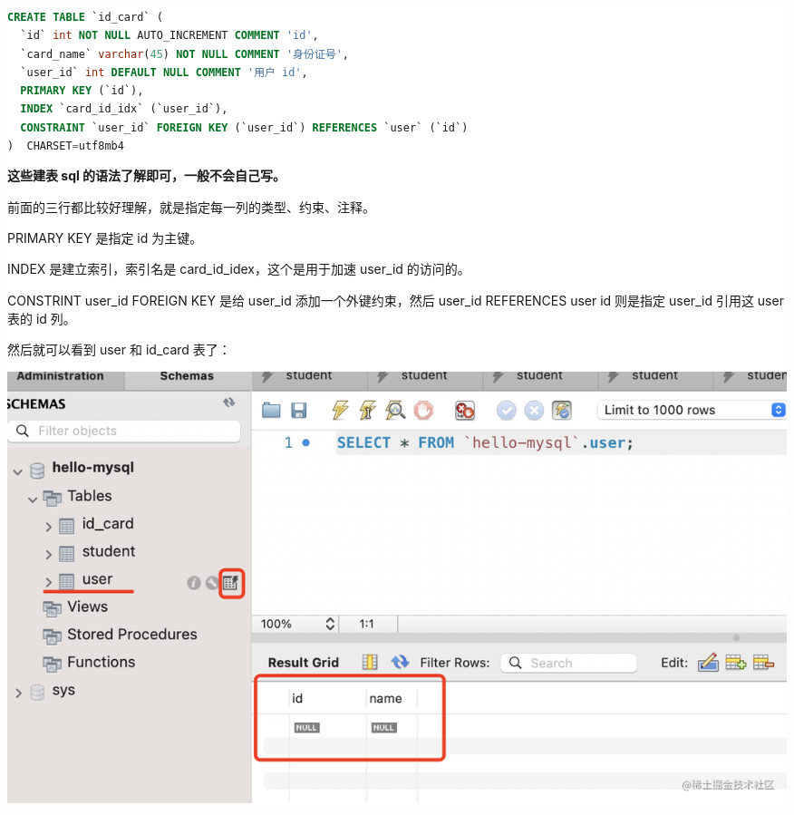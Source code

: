 ```sql
CREATE TABLE `id_card` (
  `id` int NOT NULL AUTO_INCREMENT COMMENT 'id',
  `card_name` varchar(45) NOT NULL COMMENT '身份证号',
  `user_id` int DEFAULT NULL COMMENT '用户 id',
  PRIMARY KEY (`id`),
  INDEX `card_id_idx` (`user_id`),
  CONSTRAINT `user_id` FOREIGN KEY (`user_id`) REFERENCES `user` (`id`)
)  CHARSET=utf8mb4
```

**这些建表 sql 的语法了解即可，一般不会自己写。**

前面的三行都比较好理解，就是指定每一列的类型、约束、注释。

PRIMARY KEY 是指定 id 为主键。

INDEX 是建立索引，索引名是 card\_id\_idex，这个是用于加速 user\_id 的访问的。

CONSTRINT user\_id FOREIGN KEY 是给 user\_id 添加一个外键约束，然后 user\_id REFERENCES user id 则是指定 user\_id 引用这 user 表的 id 列。

然后就可以看到 user 和 id\_card 表了：

![](./images/e4f50e3b75404fbdb9ecbe1796f9ca61~tplv-k3u1fbpfcp-watermark.image.png)
